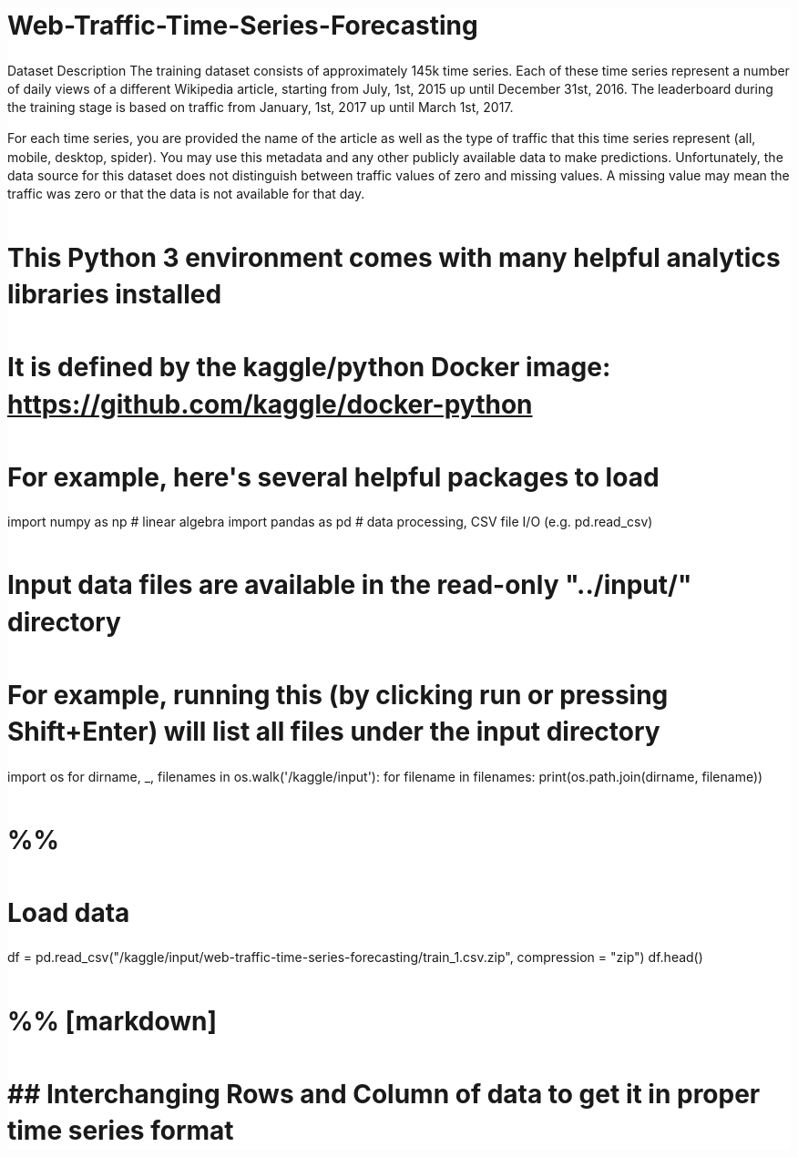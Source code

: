 # Web-Traffic-Time-Series-Forecasting
Dataset Description
The training dataset consists of approximately 145k time series. Each of these time series represent a number of daily views of a different Wikipedia article, starting from July, 1st, 2015 up until December 31st, 2016. The leaderboard during the training stage is based on traffic from January, 1st, 2017 up until March 1st, 2017.



For each time series, you are provided the name of the article as well as the type of traffic that this time series represent (all, mobile, desktop, spider). You may use this metadata and any other publicly available data to make predictions. Unfortunately, the data source for this dataset does not distinguish between traffic values of zero and missing values. A missing value may mean the traffic was zero or that the data is not available for that day.

# This Python 3 environment comes with many helpful analytics libraries installed
# It is defined by the kaggle/python Docker image: https://github.com/kaggle/docker-python
# For example, here's several helpful packages to load

import numpy as np # linear algebra
import pandas as pd # data processing, CSV file I/O (e.g. pd.read_csv)

# Input data files are available in the read-only "../input/" directory
# For example, running this (by clicking run or pressing Shift+Enter) will list all files under the input directory

import os
for dirname, _, filenames in os.walk('/kaggle/input'):
    for filename in filenames:
        print(os.path.join(dirname, filename))

# %%
# Load data
df = pd.read_csv("/kaggle/input/web-traffic-time-series-forecasting/train_1.csv.zip", compression = "zip")
df.head()

# %% [markdown]
# ## Interchanging Rows and Column of data to get it in proper time series format
